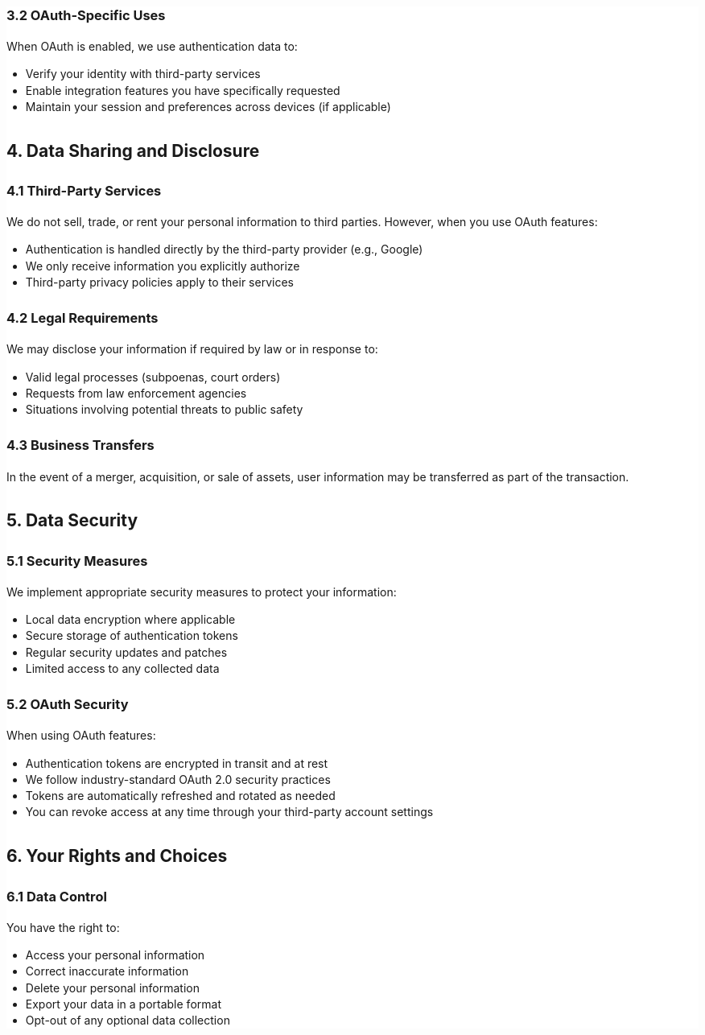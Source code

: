 ### 3.2 OAuth-Specific Uses
When OAuth is enabled, we use authentication data to:
- Verify your identity with third-party services
- Enable integration features you have specifically requested
- Maintain your session and preferences across devices (if applicable)

## 4. Data Sharing and Disclosure

### 4.1 Third-Party Services
We do not sell, trade, or rent your personal information to third parties. However, when you use OAuth features:
- Authentication is handled directly by the third-party provider (e.g., Google)
- We only receive information you explicitly authorize
- Third-party privacy policies apply to their services

### 4.2 Legal Requirements
We may disclose your information if required by law or in response to:
- Valid legal processes (subpoenas, court orders)
- Requests from law enforcement agencies
- Situations involving potential threats to public safety

### 4.3 Business Transfers
In the event of a merger, acquisition, or sale of assets, user information may be transferred as part of the transaction.

## 5. Data Security

### 5.1 Security Measures
We implement appropriate security measures to protect your information:
- Local data encryption where applicable
- Secure storage of authentication tokens
- Regular security updates and patches
- Limited access to any collected data

### 5.2 OAuth Security
When using OAuth features:
- Authentication tokens are encrypted in transit and at rest
- We follow industry-standard OAuth 2.0 security practices
- Tokens are automatically refreshed and rotated as needed
- You can revoke access at any time through your third-party account settings

## 6. Your Rights and Choices

### 6.1 Data Control
You have the right to:
- Access your personal information
- Correct inaccurate information
- Delete your personal information
- Export your data in a portable format
- Opt-out of any optional data collection
